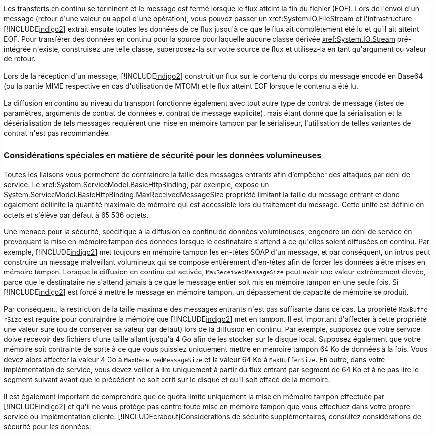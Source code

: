  Les transferts en continu se terminent et le message est fermé lorsque le flux atteint la fin du fichier (EOF). Lors de l'envoi d'un message (retour d'une valeur ou appel d'une opération), vous pouvez passer un <xref:System.IO.FileStream> et l'infrastructure [!INCLUDE[indigo2](../../../../includes/indigo2-md.md)] extrait ensuite toutes les données de ce flux jusqu'à ce que le flux ait complètement été lu et qu'il ait atteint EOF. Pour transférer des données en continu pour la source pour laquelle aucune classe dérivée <xref:System.IO.Stream> pré-intégrée n'existe, construisez une telle classe, superposez-la sur votre source de flux et utilisez-la en tant qu'argument ou valeur de retour.  
  
 Lors de la réception d'un message, [!INCLUDE[indigo2](../../../../includes/indigo2-md.md)] construit un flux sur le contenu du corps du message encodé en Base64 (ou la partie MIME respective en cas d'utilisation de MTOM) et le flux atteint EOF lorsque le contenu a été lu.  
  
 La diffusion en continu au niveau du transport fonctionne également avec tout autre type de contrat de message (listes de paramètres, arguments de contrat de données et contrat de message explicite), mais étant donné que la sérialisation et la désérialisation de tels messages requièrent une mise en mémoire tampon par le sérialiseur, l'utilisation de telles variantes de contrat n'est pas recommandée.  
  
### <a name="special-security-considerations-for-large-data"></a>Considérations spéciales en matière de sécurité pour les données volumineuses  
 Toutes les liaisons vous permettent de contraindre la taille des messages entrants afin d’empêcher des attaques par déni de service. Le <xref:System.ServiceModel.BasicHttpBinding>, par exemple, expose un [System.ServiceModel.BasicHttpBinding.MaxReceivedMessageSize](xref:System.ServiceModel.HttpBindingBase.MaxReceivedMessageSize%2A) propriété limitant la taille du message entrant et donc également délimite la quantité maximale de mémoire qui est accessible lors du traitement du message. Cette unité est définie en octets et s'élève par défaut à 65 536 octets.  
  
 Une menace pour la sécurité, spécifique à la diffusion en continu de données volumineuses, engendre un déni de service en provoquant la mise en mémoire tampon des données lorsque le destinataire s'attend à ce qu'elles soient diffusées en continu. Par exemple, [!INCLUDE[indigo2](../../../../includes/indigo2-md.md)] met toujours en mémoire tampon les en-têtes SOAP d'un message, et par conséquent, un intrus peut construire un message malveillant volumineux qui se compose entièrement d'en-têtes afin de forcer les données à être mises en mémoire tampon. Lorsque la diffusion en continu est activée, `MaxReceivedMessageSize` peut avoir une valeur extrêmement élevée, parce que le destinataire ne s'attend jamais à ce que le message entier soit mis en mémoire tampon en une seule fois. Si [!INCLUDE[indigo2](../../../../includes/indigo2-md.md)] est forcé à mettre le message en mémoire tampon, un dépassement de capacité de mémoire se produit.  
  
 Par conséquent, la restriction de la taille maximale des messages entrants n'est pas suffisante dans ce cas. La propriété `MaxBufferSize` est requise pour contraindre la mémoire que [!INCLUDE[indigo2](../../../../includes/indigo2-md.md)] met en tampon. Il est important d'affecter à cette propriété une valeur sûre (ou de conserver sa valeur par défaut) lors de la diffusion en continu. Par exemple, supposez que votre service doive recevoir des fichiers d'une taille allant jusqu'à 4 Go afin de les stocker sur le disque local. Supposez également que votre mémoire soit contrainte de sorte à ce que vous puissiez uniquement mettre en mémoire tampon 64 Ko de données à la fois. Vous devez alors affecter la valeur 4 Go à `MaxReceivedMessageSize` et la valeur 64 Ko à `MaxBufferSize`. En outre, dans votre implémentation de service, vous devez veiller à lire uniquement à partir du flux entrant par segment de 64 Ko et à ne pas lire le segment suivant avant que le précédent ne soit écrit sur le disque et qu'il soit effacé de la mémoire.  
  
 Il est également important de comprendre que ce quota limite uniquement la mise en mémoire tampon effectuée par [!INCLUDE[indigo2](../../../../includes/indigo2-md.md)] et qu'il ne vous protège pas contre toute mise en mémoire tampon que vous effectuez dans votre propre service ou implémentation cliente. [!INCLUDE[crabout](../../../../includes/crabout-md.md)]Considérations de sécurité supplémentaires, consultez [considérations de sécurité pour les données](../../../../docs/framework/wcf/feature-details/security-considerations-for-data.md).  
  